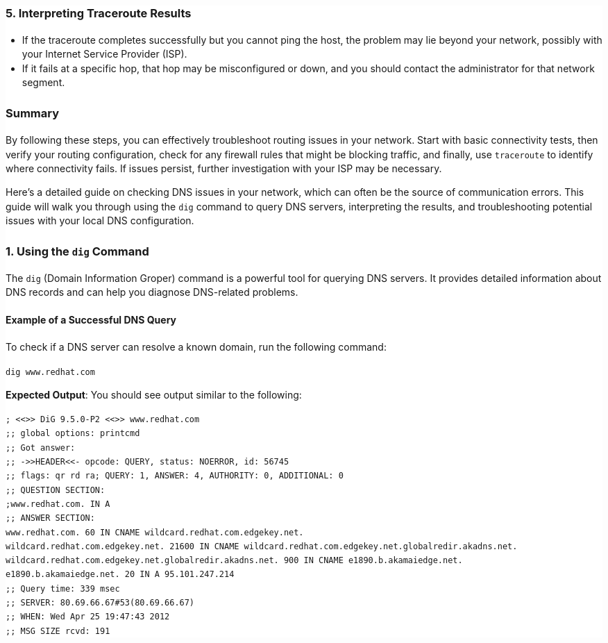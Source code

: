 ### 5. Interpreting Traceroute Results

- If the traceroute completes successfully but you cannot ping the host, the problem may lie beyond your network, possibly with your Internet Service Provider (ISP).
- If it fails at a specific hop, that hop may be misconfigured or down, and you should contact the administrator for that network segment.

### Summary

By following these steps, you can effectively troubleshoot routing issues in your network. Start with basic connectivity tests, then verify your routing configuration, check for any firewall rules that might be blocking traffic, and finally, use `traceroute` to identify where connectivity fails. If issues persist, further investigation with your ISP may be necessary.


Here’s a detailed guide on checking DNS issues in your network, which can often be the source of communication errors. This guide will walk you through using the `dig` command to query DNS servers, interpreting the results, and troubleshooting potential issues with your local DNS configuration.

### 1. Using the `dig` Command

The `dig` (Domain Information Groper) command is a powerful tool for querying DNS servers. It provides detailed information about DNS records and can help you diagnose DNS-related problems.

#### Example of a Successful DNS Query

To check if a DNS server can resolve a known domain, run the following command:

```bash
dig www.redhat.com
```

**Expected Output**:
You should see output similar to the following:

```
; <<>> DiG 9.5.0-P2 <<>> www.redhat.com
;; global options: printcmd
;; Got answer:
;; ->>HEADER<<- opcode: QUERY, status: NOERROR, id: 56745
;; flags: qr rd ra; QUERY: 1, ANSWER: 4, AUTHORITY: 0, ADDITIONAL: 0
;; QUESTION SECTION:
;www.redhat.com. IN A
;; ANSWER SECTION:
www.redhat.com. 60 IN CNAME wildcard.redhat.com.edgekey.net.
wildcard.redhat.com.edgekey.net. 21600 IN CNAME wildcard.redhat.com.edgekey.net.globalredir.akadns.net.
wildcard.redhat.com.edgekey.net.globalredir.akadns.net. 900 IN CNAME e1890.b.akamaiedge.net.
e1890.b.akamaiedge.net. 20 IN A 95.101.247.214
;; Query time: 339 msec
;; SERVER: 80.69.66.67#53(80.69.66.67)
;; WHEN: Wed Apr 25 19:47:43 2012
;; MSG SIZE rcvd: 191
```
